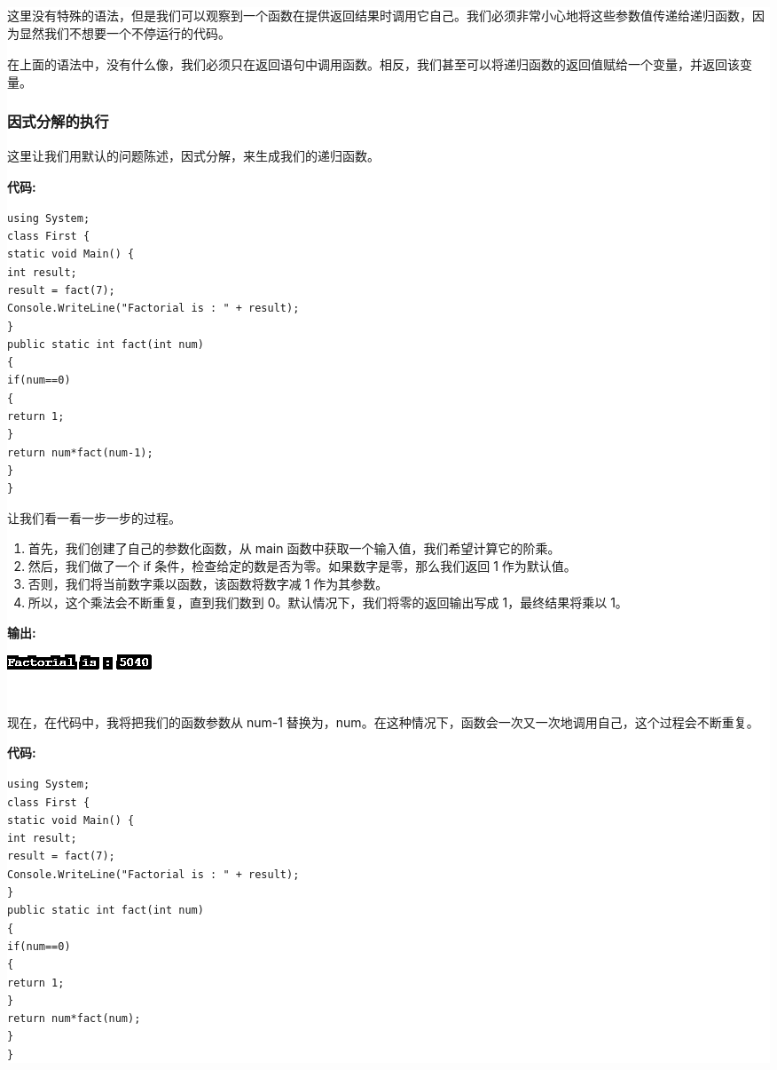 

这里没有特殊的语法，但是我们可以观察到一个函数在提供返回结果时调用它自己。我们必须非常小心地将这些参数值传递给递归函数，因为显然我们不想要一个不停运行的代码。

在上面的语法中，没有什么像，我们必须只在返回语句中调用函数。相反，我们甚至可以将递归函数的返回值赋给一个变量，并返回该变量。

### 因式分解的执行

这里让我们用默认的问题陈述，因式分解，来生成我们的递归函数。

**代码:**

```
using System;
class First {
static void Main() {
int result;
result = fact(7);
Console.WriteLine("Factorial is : " + result);
}
public static int fact(int num)
{
if(num==0)
{
return 1;
}
return num*fact(num-1);
}
}
```

让我们看一看一步一步的过程。

1.  首先，我们创建了自己的参数化函数，从 main 函数中获取一个输入值，我们希望计算它的阶乘。
2.  然后，我们做了一个 if 条件，检查给定的数是否为零。如果数字是零，那么我们返回 1 作为默认值。
3.  否则，我们将当前数字乘以函数，该函数将数字减 1 作为其参数。
4.  所以，这个乘法会不断重复，直到我们数到 0。默认情况下，我们将零的返回输出写成 1，最终结果将乘以 1。

**输出:**

![output1 recursive](img/06096076572446859904fee9c0886e7b.png)



现在，在代码中，我将把我们的函数参数从 num-1 替换为，num。在这种情况下，函数会一次又一次地调用自己，这个过程会不断重复。

**代码:**

```
using System;
class First {
static void Main() {
int result;
result = fact(7);
Console.WriteLine("Factorial is : " + result);
}
public static int fact(int num)
{
if(num==0)
{
return 1;
}
return num*fact(num);
}
}
```
